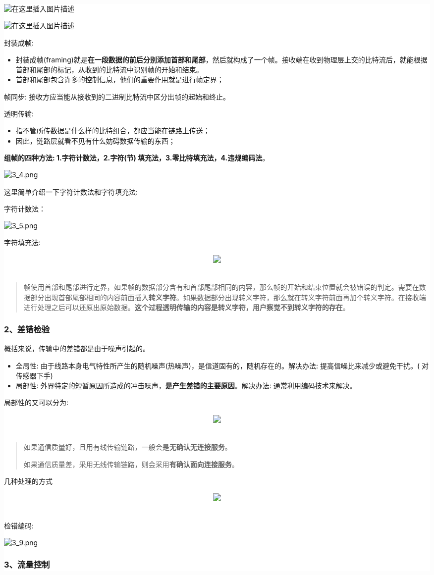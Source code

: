 ![在这里插入图片描述](images/3_2.png)

![在这里插入图片描述](images/3_3.png)

封装成帧:

* 封装成帧(framing)就是**在一段数据的前后分别添加首部和尾部**，然后就构成了一个帧。接收端在收到物理层上交的比特流后，就能根据首部和尾部的标记，从收到的比特流中识别帧的开始和结束。
* 首部和尾部包含许多的控制信息，他们的重要作用就是进行帧定界；

帧同步: 接收方应当能从接收到的二进制比特流中区分出帧的起始和终止。

透明传输:

- 指不管所传数据是什么样的比特组合，都应当能在链路上传送；
- 因此，链路层就看不见有什么妨碍数据传输的东西；

**组帧的四种方法: 1.字符计数法，2.字符(节) 填充法，3.零比特填充法，4.违规编码法**。

![3_4.png](images/3_4.png)

这里简单介绍一下字符计数法和字符填充法:

字符计数法：

![3_5.png](images/3_5.png)

字符填充法:

<div align="center"> <img src="images/3_6.png" width="700"/></div><br>

> 帧使用首部和尾部进行定界，如果帧的数据部分含有和首部尾部相同的内容，那么帧的开始和结束位置就会被错误的判定。需要在数据部分出现首部尾部相同的内容前面插入**转义字符**。如果数据部分出现转义字符，那么就在转义字符前面再加个转义字符。在接收端进行处理之后可以还原出原始数据。**这个过程透明传输的内容是转义字符，用户察觉不到转义字符的存在**。

### 2、差错检验

概括来说，传输中的差错都是由于噪声引起的。

* 全局性: 由于线路本身电气特性所产生的随机噪声(热噪声)，是信道固有的，随机存在的。解决办法: 提高信噪比来减少或避免干扰。( 对传感器下手)
* 局部性: 外界特定的短暂原因所造成的冲击噪声，**是产生差错的主要原因**。解决办法: 通常利用编码技术来解决。

局部性的又可以分为:

<div align="center"> <img src="images/3_7.png"/></div><br>

> 如果通信质量好，且用有线传输链路，一般会是**无确认无连接服务**。
>
> 如果通信质量差，采用无线传输链路，则会采用**有确认面向连接服务**。

几种处理的方式

<div align="center"> <img src="images/3_8.png"/> </div><br>

检错编码:

![3_9.png](images/3_9.png)

### 3、流量控制
